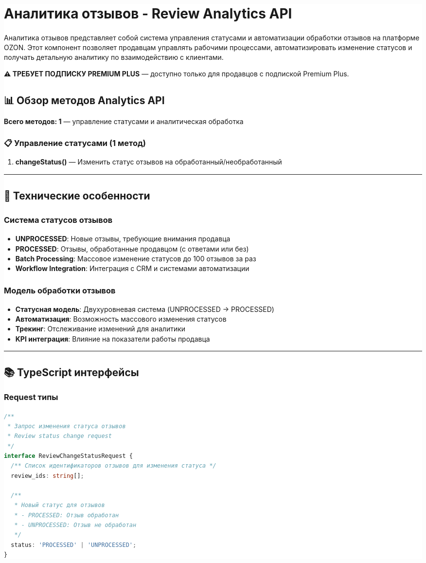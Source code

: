 # Аналитика отзывов - Review Analytics API

Аналитика отзывов представляет собой система управления статусами и автоматизации обработки отзывов на платформе OZON. Этот компонент позволяет продавцам управлять рабочими процессами, автоматизировать изменение статусов и получать детальную аналитику по взаимодействию с клиентами.

**⚠️ ТРЕБУЕТ ПОДПИСКУ PREMIUM PLUS** — доступно только для продавцов с подпиской Premium Plus.

## 📊 Обзор методов Analytics API

**Всего методов: 1** — управление статусами и аналитическая обработка

### 📋 Управление статусами (1 метод)
1. **changeStatus()** — Изменить статус отзывов на обработанный/необработанный

---

## 🔧 Технические особенности

### Система статусов отзывов
- **UNPROCESSED**: Новые отзывы, требующие внимания продавца
- **PROCESSED**: Отзывы, обработанные продавцом (с ответами или без)
- **Batch Processing**: Массовое изменение статусов до 100 отзывов за раз
- **Workflow Integration**: Интеграция с CRM и системами автоматизации

### Модель обработки отзывов
- **Статусная модель**: Двухуровневая система (UNPROCESSED → PROCESSED)
- **Автоматизация**: Возможность массового изменения статусов
- **Трекинг**: Отслеживание изменений для аналитики
- **KPI интеграция**: Влияние на показатели работы продавца

---

## 📚 TypeScript интерфейсы

### Request типы

```typescript
/**
 * Запрос изменения статуса отзывов
 * Review status change request
 */
interface ReviewChangeStatusRequest {
  /** Список идентификаторов отзывов для изменения статуса */
  review_ids: string[];
  
  /** 
   * Новый статус для отзывов
   * - PROCESSED: Отзыв обработан
   * - UNPROCESSED: Отзыв не обработан
   */
  status: 'PROCESSED' | 'UNPROCESSED';
}
```
